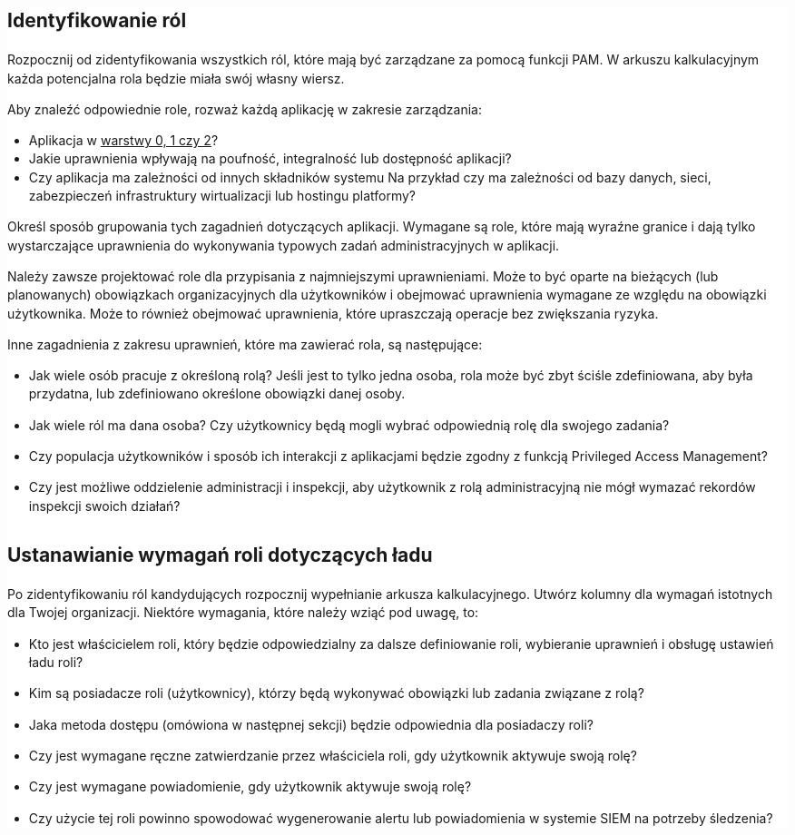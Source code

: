 ## <a name="identify-roles"></a>Identyfikowanie ról

Rozpocznij od zidentyfikowania wszystkich ról, które mają być zarządzane za pomocą funkcji PAM. W arkuszu kalkulacyjnym każda potencjalna rola będzie miała swój własny wiersz.

Aby znaleźć odpowiednie role, rozważ każdą aplikację w zakresie zarządzania:

- Aplikacja w [warstwy 0, 1 czy 2](https://docs.microsoft.com/windows-server/identity/securing-privileged-access/securing-privileged-access-reference-material)?
- Jakie uprawnienia wpływają na poufność, integralność lub dostępność aplikacji?
- Czy aplikacja ma zależności od innych składników systemu Na przykład czy ma zależności od bazy danych, sieci, zabezpieczeń infrastruktury wirtualizacji lub hostingu platformy?

Określ sposób grupowania tych zagadnień dotyczących aplikacji. Wymagane są role, które mają wyraźne granice i dają tylko wystarczające uprawnienia do wykonywania typowych zadań administracyjnych w aplikacji.

Należy zawsze projektować role dla przypisania z najmniejszymi uprawnieniami. Może to być oparte na bieżących (lub planowanych) obowiązkach organizacyjnych dla użytkowników i obejmować uprawnienia wymagane ze względu na obowiązki użytkownika. Może to również obejmować uprawnienia, które upraszczają operacje bez zwiększania ryzyka.

Inne zagadnienia z zakresu uprawnień, które ma zawierać rola, są następujące:

- Jak wiele osób pracuje z określoną rolą? Jeśli jest to tylko jedna osoba, rola może być zbyt ściśle zdefiniowana, aby była przydatna, lub zdefiniowano określone obowiązki danej osoby.

- Jak wiele ról ma dana osoba? Czy użytkownicy będą mogli wybrać odpowiednią rolę dla swojego zadania?

- Czy populacja użytkowników i sposób ich interakcji z aplikacjami będzie zgodny z funkcją Privileged Access Management?

- Czy jest możliwe oddzielenie administracji i inspekcji, aby użytkownik z rolą administracyjną nie mógł wymazać rekordów inspekcji swoich działań?

## <a name="establish-role-governance-requirements"></a>Ustanawianie wymagań roli dotyczących ładu

Po zidentyfikowaniu ról kandydujących rozpocznij wypełnianie arkusza kalkulacyjnego. Utwórz kolumny dla wymagań istotnych dla Twojej organizacji. Niektóre wymagania, które należy wziąć pod uwagę, to:

- Kto jest właścicielem roli, który będzie odpowiedzialny za dalsze definiowanie roli, wybieranie uprawnień i obsługę ustawień ładu roli?

- Kim są posiadacze roli (użytkownicy), którzy będą wykonywać obowiązki lub zadania związane z rolą?

- Jaka metoda dostępu (omówiona w następnej sekcji) będzie odpowiednia dla posiadaczy roli?

- Czy jest wymagane ręczne zatwierdzanie przez właściciela roli, gdy użytkownik aktywuje swoją rolę?

- Czy jest wymagane powiadomienie, gdy użytkownik aktywuje swoją rolę?

- Czy użycie tej roli powinno spowodować wygenerowanie alertu lub powiadomienia w systemie SIEM na potrzeby śledzenia?
